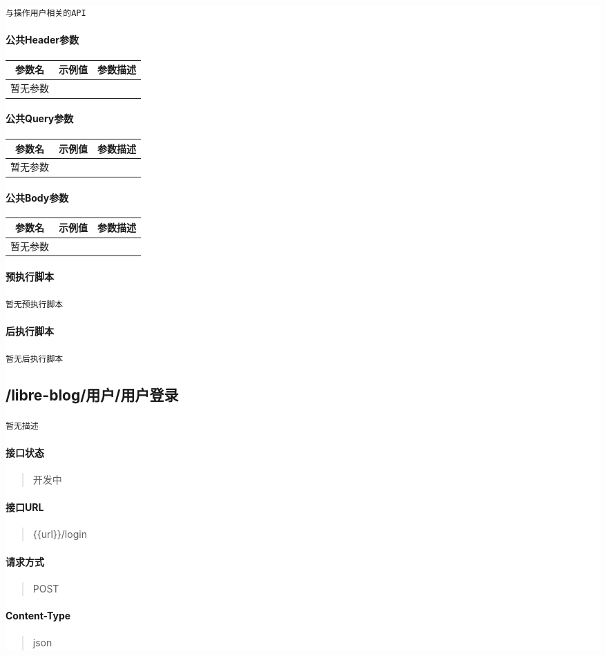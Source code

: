 ```text
与操作用户相关的API
```

#### 公共Header参数

| 参数名 | 示例值 | 参数描述 |
| --- | --- | ---- |
| 暂无参数 |

#### 公共Query参数

| 参数名 | 示例值 | 参数描述 |
| --- | --- | ---- |
| 暂无参数 |

#### 公共Body参数

| 参数名 | 示例值 | 参数描述 |
| --- | --- | ---- |
| 暂无参数 |

#### 预执行脚本

```javascript
暂无预执行脚本
```

#### 后执行脚本

```javascript
暂无后执行脚本
```

## /libre-blog/用户/用户登录

```text
暂无描述
```

#### 接口状态

> 开发中

#### 接口URL

> {{url}}/login

#### 请求方式

> POST

#### Content-Type

> json
